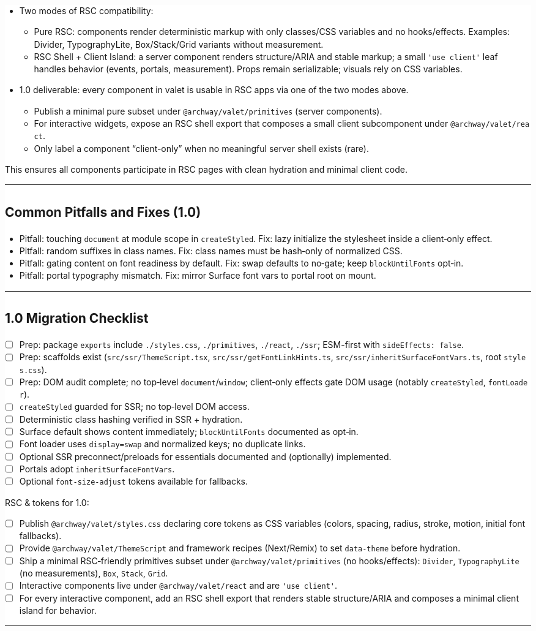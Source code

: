 - Two modes of RSC compatibility:
  - Pure RSC: components render deterministic markup with only classes/CSS variables and no hooks/effects. Examples: Divider, TypographyLite, Box/Stack/Grid variants without measurement.
  - RSC Shell + Client Island: a server component renders structure/ARIA and stable markup; a small `'use client'` leaf handles behavior (events, portals, measurement). Props remain serializable; visuals rely on CSS variables.

- 1.0 deliverable: every component in valet is usable in RSC apps via one of the two modes above.
  - Publish a minimal pure subset under `@archway/valet/primitives` (server components).
  - For interactive widgets, expose an RSC shell export that composes a small client subcomponent under `@archway/valet/react`.
  - Only label a component “client-only” when no meaningful server shell exists (rare).

This ensures all components participate in RSC pages with clean hydration and minimal client code.

---

## Common Pitfalls and Fixes (1.0)

- Pitfall: touching `document` at module scope in `createStyled`. Fix: lazy initialize the stylesheet inside a client‑only effect.
- Pitfall: random suffixes in class names. Fix: class names must be hash‑only of normalized CSS.
- Pitfall: gating content on font readiness by default. Fix: swap defaults to no‑gate; keep `blockUntilFonts` opt‑in.
- Pitfall: portal typography mismatch. Fix: mirror Surface font vars to portal root on mount.

---

## 1.0 Migration Checklist

- [ ] Prep: package `exports` include `./styles.css`, `./primitives`, `./react`, `./ssr`; ESM-first with `sideEffects: false`.
- [ ] Prep: scaffolds exist (`src/ssr/ThemeScript.tsx`, `src/ssr/getFontLinkHints.ts`, `src/ssr/inheritSurfaceFontVars.ts`, root `styles.css`).
- [ ] Prep: DOM audit complete; no top‑level `document`/`window`; client‑only effects gate DOM usage (notably `createStyled`, `fontLoader`).
- [ ] `createStyled` guarded for SSR; no top‑level DOM access.
- [ ] Deterministic class hashing verified in SSR + hydration.
- [ ] Surface default shows content immediately; `blockUntilFonts` documented as opt‑in.
- [ ] Font loader uses `display=swap` and normalized keys; no duplicate links.
- [ ] Optional SSR preconnect/preloads for essentials documented and (optionally) implemented.
- [ ] Portals adopt `inheritSurfaceFontVars`.
- [ ] Optional `font-size-adjust` tokens available for fallbacks.

RSC & tokens for 1.0:
- [ ] Publish `@archway/valet/styles.css` declaring core tokens as CSS variables (colors, spacing, radius, stroke, motion, initial font fallbacks).
- [ ] Provide `@archway/valet/ThemeScript` and framework recipes (Next/Remix) to set `data-theme` before hydration.
- [ ] Ship a minimal RSC‑friendly primitives subset under `@archway/valet/primitives` (no hooks/effects): `Divider`, `TypographyLite` (no measurements), `Box`, `Stack`, `Grid`.
- [ ] Interactive components live under `@archway/valet/react` and are `'use client'`.
- [ ] For every interactive component, add an RSC shell export that renders stable structure/ARIA and composes a minimal client island for behavior.

---